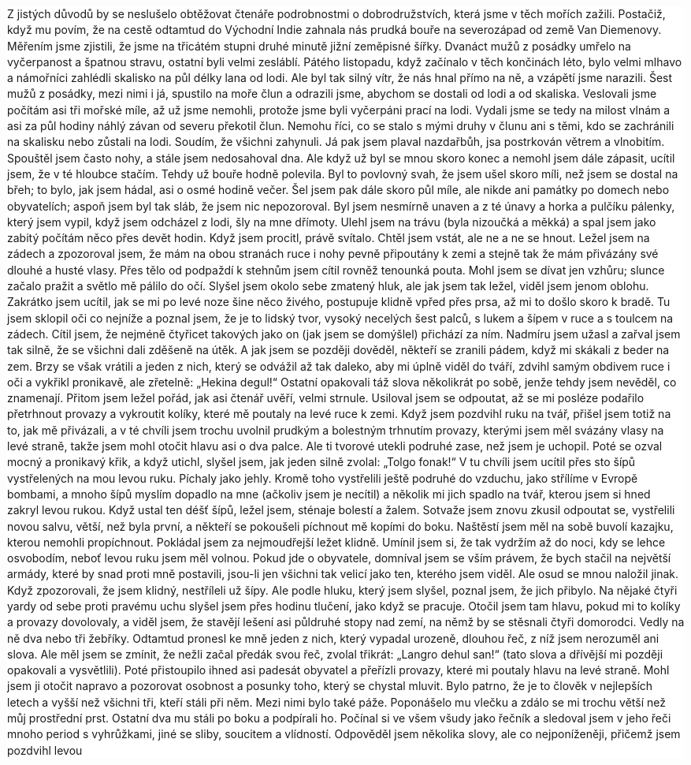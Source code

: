 Z jistých důvodů by se neslušelo obtěžovat čtenáře podrobnostmi o dobrodružstvích, která jsme v těch mořích zažili. Postačiž, když mu povím, že na cestě odtamtud do Východní Indie zahnala nás prudká bouře na severozápad od země Van Diemenovy. Měřením jsme zjistili, že jsme na třicátém stupni druhé minutě jižní zeměpisné šířky. Dvanáct mužů z posádky umřelo na vyčerpanost a špatnou stravu, ostatní byli velmi zesláblí. Pátého listopadu, když začínalo v těch končinách léto, bylo velmi mlhavo a námořníci zahlédli skalisko na půl délky lana od lodi. Ale byl tak silný vítr, že nás hnal přímo na ně, a vzápětí jsme narazili. Šest mužů z posádky, mezi nimi i já, spustilo na moře člun a odrazili jsme, abychom se dostali od lodi a od skaliska. Veslovali jsme počítám asi tři mořské míle, až už jsme nemohli, protože jsme byli vyčerpáni prací na lodi. Vydali jsme se tedy na milost vlnám a asi za půl hodiny náhlý závan od severu překotil člun. Nemohu říci, co se stalo s mými druhy v člunu ani s těmi, kdo se zachránili na skalisku nebo zůstali na lodi. Soudím, že všichni zahynuli. Já pak jsem plaval nazdařbůh, jsa postrkován větrem a vlnobitím. Spouštěl jsem často nohy, a stále jsem nedosahoval dna. Ale když už byl se mnou skoro konec a nemohl jsem dále zápasit, ucítil jsem, že v té hloubce stačím. Tehdy už bouře hodně polevila. Byl to povlovný svah, že jsem ušel skoro míli, než jsem se dostal na břeh; to bylo, jak jsem hádal, asi o osmé hodině večer. Šel jsem pak dále skoro půl míle, ale nikde ani památky po domech nebo obyvatelích; aspoň jsem byl tak sláb, že jsem nic nepozoroval. Byl jsem nesmírně unaven a z té únavy a horka a pulčíku pálenky, který jsem vypil, když jsem odcházel z lodi, šly na mne dřímoty. Ulehl jsem na trávu (byla nizoučká a měkká) a spal jsem jako zabitý počítám něco přes devět hodin. Když jsem procitl, právě svítalo. Chtěl jsem vstát, ale ne a ne se hnout. Ležel jsem na zádech a zpozoroval jsem, že mám na obou stranách ruce i nohy pevně připoutány k zemi a stejně tak že mám přivázány své dlouhé a husté vlasy. Přes tělo od podpaždí k stehnům jsem cítil rovněž tenounká pouta. Mohl jsem se dívat jen vzhůru; slunce začalo pražit a světlo mě pálilo do očí. Slyšel jsem okolo sebe zmatený hluk, ale jak jsem tak ležel, viděl jsem jenom oblohu. Zakrátko jsem ucítil, jak se mi po levé noze šine něco živého, postupuje klidně vpřed přes prsa, až mi to došlo skoro k bradě. Tu jsem sklopil oči co nejníže a poznal jsem, že je to lidský tvor, vysoký necelých šest palců, s lukem a šípem v ruce a s toulcem na zádech. Cítil jsem, že nejméně čtyřicet takových jako on (jak jsem se domýšlel) přichází za ním. Nadmíru jsem užasl a zařval jsem tak silně, že se všichni dali zděšeně na útěk. A jak jsem se později dověděl, někteří se zranili pádem, když mi skákali z beder na zem. Brzy se však vrátili a jeden z nich, který se odvážil až tak daleko, aby mi úplně viděl do tváří, zdvihl samým obdivem ruce i oči a vykřikl pronikavě, ale zřetelně: „Hekina degul!“ Ostatní opakovali táž slova několikrát po sobě, jenže tehdy jsem nevěděl, co znamenají. Přitom jsem ležel pořád, jak asi čtenář uvěří, velmi strnule. Usiloval jsem se odpoutat, až se mi posléze podařilo přetrhnout provazy a vykroutit kolíky, které mě poutaly na levé ruce k zemi. Když jsem pozdvihl ruku na tvář, přišel jsem totiž na to, jak mě přivázali, a v té chvíli jsem trochu uvolnil prudkým a bolestným trhnutím provazy, kterými jsem měl svázány vlasy na levé straně, takže jsem mohl otočit hlavu asi o dva palce. Ale ti tvorové utekli podruhé zase, než jsem je uchopil. Poté se ozval mocný a pronikavý křik, a když utichl, slyšel jsem, jak jeden silně zvolal: „Tolgo fonak!“ V tu chvíli jsem ucítil přes sto šípů vystřelených na mou levou ruku. Píchaly jako jehly. Kromě toho vystřelili ještě podruhé do vzduchu, jako střílíme v Evropě bombami, a mnoho šípů myslím dopadlo na mne (ačkoliv jsem je necítil) a několik mi jich spadlo na tvář, kterou jsem si hned zakryl levou rukou. Když ustal ten déšť šípů, ležel jsem, sténaje bolestí a žalem. Sotvaže jsem znovu zkusil odpoutat se, vystřelili novou salvu, větší, než byla první, a někteří se pokoušeli píchnout mě kopími do boku. Naštěstí jsem měl na sobě buvolí kazajku, kterou nemohli propíchnout. Pokládal jsem za nejmoudřejší ležet klidně. Umínil jsem si, že tak vydržím až do noci, kdy se lehce osvobodím, neboť levou ruku jsem měl volnou. Pokud jde o obyvatele, domníval jsem se vším právem, že bych stačil na největší armády, které by snad proti mně postavili, jsou-li jen všichni tak velicí jako ten, kterého jsem viděl. Ale osud se mnou naložil jinak. Když zpozorovali, že jsem klidný, nestříleli už šípy. Ale podle hluku, který jsem slyšel, poznal jsem, že jich přibylo. Na nějaké čtyři yardy od sebe proti pravému uchu slyšel jsem přes hodinu tlučení, jako když se pracuje. Otočil jsem tam hlavu, pokud mi to kolíky a provazy dovolovaly, a viděl jsem, že stavějí lešení asi půldruhé stopy nad zemí, na němž by se stěsnali čtyři domorodci. Vedly na ně dva nebo tři žebříky. Odtamtud pronesl ke mně jeden z nich, který vypadal urozeně, dlouhou řeč, z níž jsem nerozuměl ani slova. Ale měl jsem se zmínit, že nežli začal předák svou řeč, zvolal třikrát: „Langro dehul san!“ (tato slova a dřívější mi později opakovali a vysvětlili). Poté přistoupilo ihned asi padesát obyvatel a přeřízli provazy, které mi poutaly hlavu na levé straně. Mohl jsem ji otočit napravo a pozorovat osobnost a posunky toho, který se chystal mluvit. Bylo patrno, že je to člověk v nejlepších letech a vyšší než všichni tři, kteří stáli při něm. Mezi nimi bylo také páže. Poponášelo mu vlečku a zdálo se mi trochu větší než můj prostřední prst. Ostatní dva mu stáli po boku a podpírali ho. Počínal si ve všem všudy jako řečník a sledoval jsem v jeho řeči mnoho period s vyhrůžkami, jiné se sliby, soucitem a vlídností. Odpověděl jsem několika slovy, ale co nejponíženěji, přičemž jsem pozdvihl levou